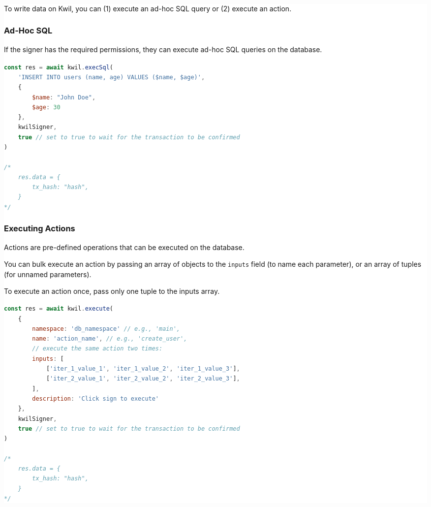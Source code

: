 To write data on Kwil, you can (1) execute an ad-hoc SQL query or (2) execute an action.

### Ad-Hoc SQL

If the signer has the required permissions, they can execute ad-hoc SQL queries on the database.

```javascript
const res = await kwil.execSql(
    'INSERT INTO users (name, age) VALUES ($name, $age)',
    {
        $name: "John Doe",
        $age: 30
    },
    kwilSigner,
    true // set to true to wait for the transaction to be confirmed
)

/*
    res.data = {
        tx_hash: "hash",
    }
*/
```

### Executing Actions

Actions are pre-defined operations that can be executed on the database.

You can bulk execute an action by passing an array of objects to the `inputs` field (to name each parameter), or an array of tuples (for unnamed parameters).

To execute an action once, pass only one tuple to the inputs array.

```javascript
const res = await kwil.execute(
    {
        namespace: 'db_namespace' // e.g., 'main',
        name: 'action_name', // e.g., 'create_user',
        // execute the same action two times:
        inputs: [
            ['iter_1_value_1', 'iter_1_value_2', 'iter_1_value_3'],
            ['iter_2_value_1', 'iter_2_value_2', 'iter_2_value_3'],
        ],
        description: 'Click sign to execute'
    },
    kwilSigner,
    true // set to true to wait for the transaction to be confirmed
)

/*
    res.data = {
        tx_hash: "hash",
    }
*/
```
